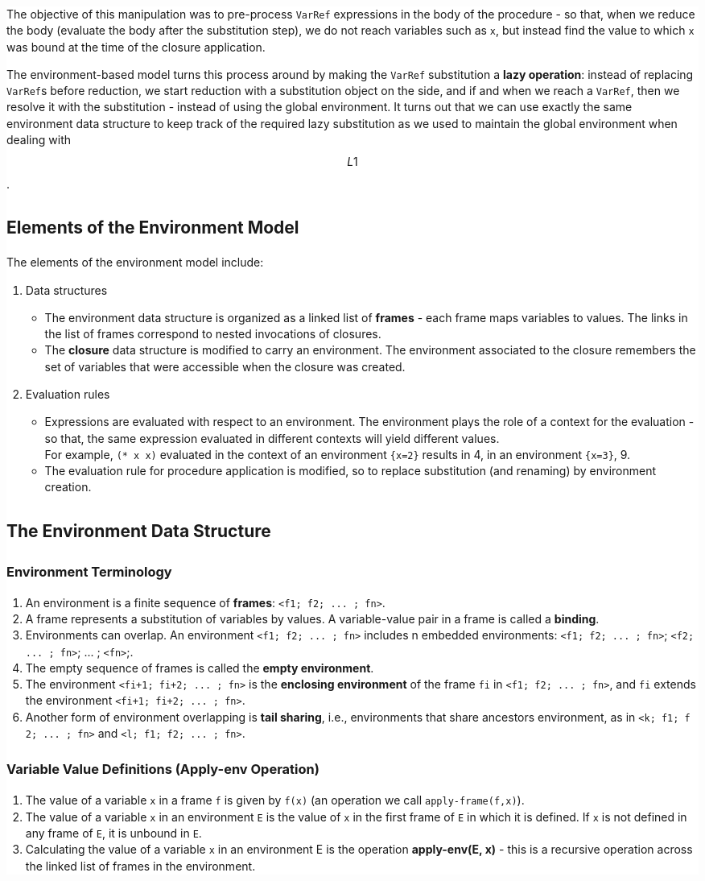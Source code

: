 The objective of this manipulation was to pre-process `VarRef` expressions in the body of the procedure - so that, when we reduce the body (evaluate the body after the substitution step), we do not reach variables such as `x`, but instead find the value to which `x` was bound at the time of the closure application.

The environment-based model turns this process around by making the `VarRef` substitution a **lazy operation**: instead of replacing `VarRef`s before reduction, we start reduction with a substitution object on the side, and if and when we reach a `VarRef`, then we resolve it with the substitution - instead of using the global environment. It turns out that we can use exactly the same environment data structure to keep track of the required lazy substitution as we used to maintain the 
global environment when dealing with $$L1$$.

## Elements of the Environment Model 

The elements of the environment model include:

1. Data structures
    * The environment data structure is organized as a linked list of **frames** - each frame maps variables to values.
      The links in the list of frames correspond to nested invocations of closures.
    * The **closure** data structure is modified to carry an environment.
      The environment associated to the closure remembers the set of variables that were accessible when the closure was created.
  
2. Evaluation rules
    * Expressions are evaluated with respect to an environment. 
      The environment plays the role of a context for the evaluation - 
      so that, the same expression evaluated in different contexts will yield different values.  
      For example, `(* x x)` evaluated in the context of an environment `{x=2}` results in 4, in an environment `{x=3}`, 9.
    * The evaluation rule for procedure application is modified, so to replace substitution (and renaming) by environment creation.

## The Environment Data Structure

### Environment Terminology
1. An environment is a finite sequence of **frames**: `<f1; f2; ... ; fn>`.
2. A frame represents a substitution of variables by values. A variable-value pair in a frame is called a **binding**.
3. Environments can overlap. An environment `<f1; f2; ... ; fn>` includes n embedded environments: `<f1; f2; ... ; fn>`; 
`<f2; ... ; fn>`; ... ; `<fn>`;.
4. The empty sequence of frames is called the **empty environment**.
5. The environment `<fi+1; fi+2; ... ; fn>` is the **enclosing environment** of the frame `fi` in `<f1; f2; ... ; fn>`, and `fi` extends the environment `<fi+1; fi+2; ... ; fn>`.
6. Another form of environment overlapping is **tail sharing**, i.e., environments that share ancestors environment, as in 
`<k; f1; f2; ... ; fn>` and `<l; f1; f2; ... ; fn>`.

### Variable Value Definitions (Apply-env Operation)
1. The value of a variable `x` in a frame `f` is given by `f(x)` (an operation we call `apply-frame(f,x)`).
2. The value of a variable `x` in an environment `E` is the value of `x` in the first frame of `E` in which it is defined. 
If `x` is not defined in any frame of `E`, it is unbound in `E`.
3. Calculating the value of a variable `x` in an environment E is the operation **apply-env(E, x)** - this is a recursive operation across the linked list of frames in the environment.
